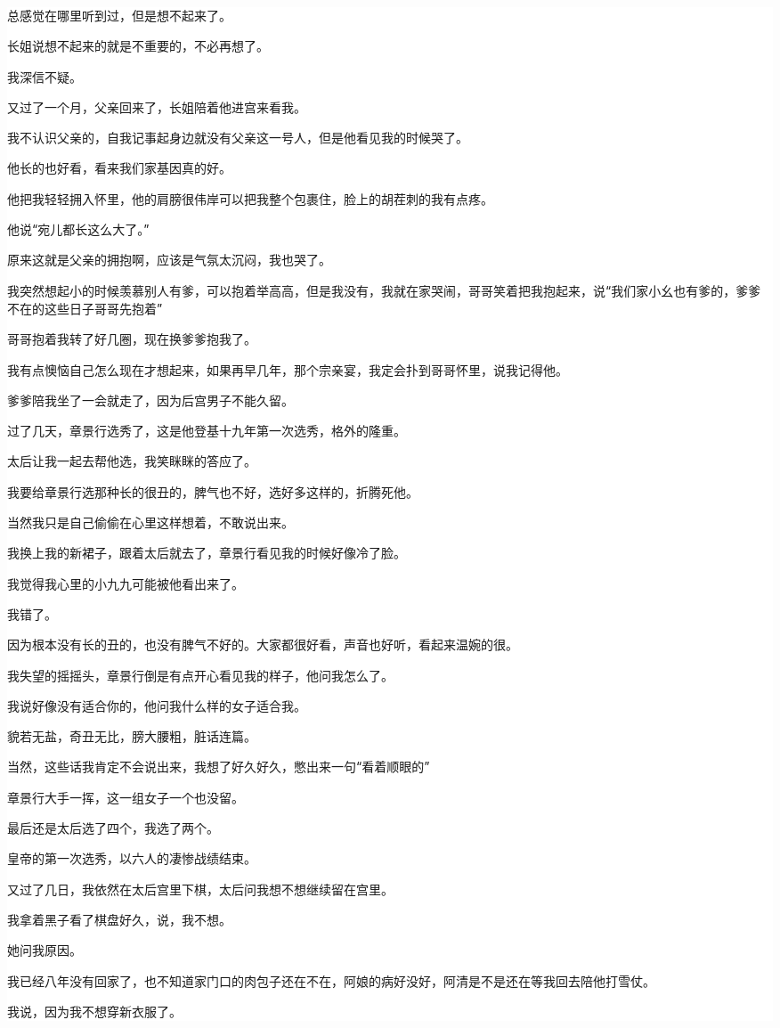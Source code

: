 总感觉在哪里听到过，但是想不起来了。

长姐说想不起来的就是不重要的，不必再想了。

我深信不疑。

又过了一个月，父亲回来了，长姐陪着他进宫来看我。

我不认识父亲的，自我记事起身边就没有父亲这一号人，但是他看见我的时候哭了。

他长的也好看，看来我们家基因真的好。

他把我轻轻拥入怀里，他的肩膀很伟岸可以把我整个包裹住，脸上的胡茬刺的我有点疼。

他说“宛儿都长这么大了。”

原来这就是父亲的拥抱啊，应该是气氛太沉闷，我也哭了。

我突然想起小的时候羡慕别人有爹，可以抱着举高高，但是我没有，我就在家哭闹，哥哥笑着把我抱起来，说“我们家小幺也有爹的，爹爹不在的这些日子哥哥先抱着”

哥哥抱着我转了好几圈，现在换爹爹抱我了。

我有点懊恼自己怎么现在才想起来，如果再早几年，那个宗亲宴，我定会扑到哥哥怀里，说我记得他。

爹爹陪我坐了一会就走了，因为后宫男子不能久留。

过了几天，章景行选秀了，这是他登基十九年第一次选秀，格外的隆重。

太后让我一起去帮他选，我笑眯眯的答应了。

我要给章景行选那种长的很丑的，脾气也不好，选好多这样的，折腾死他。

当然我只是自己偷偷在心里这样想着，不敢说出来。

我换上我的新裙子，跟着太后就去了，章景行看见我的时候好像冷了脸。

我觉得我心里的小九九可能被他看出来了。

我错了。

因为根本没有长的丑的，也没有脾气不好的。大家都很好看，声音也好听，看起来温婉的很。

我失望的摇摇头，章景行倒是有点开心看见我的样子，他问我怎么了。

我说好像没有适合你的，他问我什么样的女子适合我。

貌若无盐，奇丑无比，膀大腰粗，脏话连篇。

当然，这些话我肯定不会说出来，我想了好久好久，憋出来一句“看着顺眼的”

章景行大手一挥，这一组女子一个也没留。

最后还是太后选了四个，我选了两个。

皇帝的第一次选秀，以六人的凄惨战绩结束。

又过了几日，我依然在太后宫里下棋，太后问我想不想继续留在宫里。

我拿着黑子看了棋盘好久，说，我不想。

她问我原因。

我已经八年没有回家了，也不知道家门口的肉包子还在不在，阿娘的病好没好，阿清是不是还在等我回去陪他打雪仗。

我说，因为我不想穿新衣服了。
